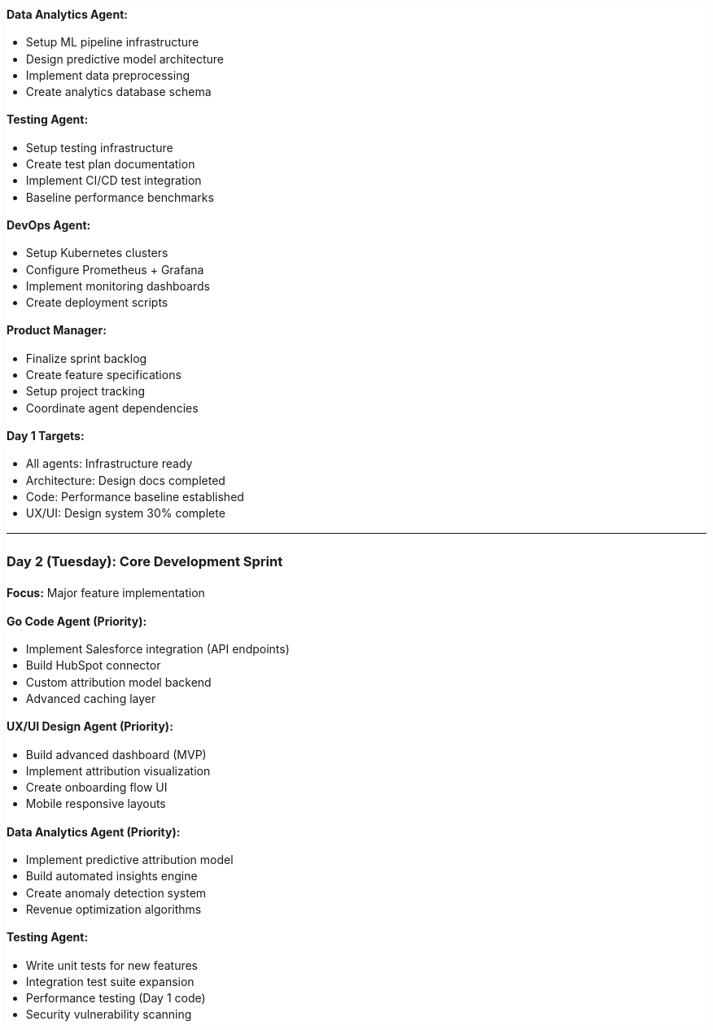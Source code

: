 **Data Analytics Agent:**
- Setup ML pipeline infrastructure
- Design predictive model architecture
- Implement data preprocessing
- Create analytics database schema

**Testing Agent:**
- Setup testing infrastructure
- Create test plan documentation
- Implement CI/CD test integration
- Baseline performance benchmarks

**DevOps Agent:**
- Setup Kubernetes clusters
- Configure Prometheus + Grafana
- Implement monitoring dashboards
- Create deployment scripts

**Product Manager:**
- Finalize sprint backlog
- Create feature specifications
- Setup project tracking
- Coordinate agent dependencies

**Day 1 Targets:**
- All agents: Infrastructure ready
- Architecture: Design docs completed
- Code: Performance baseline established
- UX/UI: Design system 30% complete

---

### Day 2 (Tuesday): Core Development Sprint
**Focus:** Major feature implementation

**Go Code Agent (Priority):**
- Implement Salesforce integration (API endpoints)
- Build HubSpot connector
- Custom attribution model backend
- Advanced caching layer

**UX/UI Design Agent (Priority):**
- Build advanced dashboard (MVP)
- Implement attribution visualization
- Create onboarding flow UI
- Mobile responsive layouts

**Data Analytics Agent (Priority):**
- Implement predictive attribution model
- Build automated insights engine
- Create anomaly detection system
- Revenue optimization algorithms

**Testing Agent:**
- Write unit tests for new features
- Integration test suite expansion
- Performance testing (Day 1 code)
- Security vulnerability scanning
